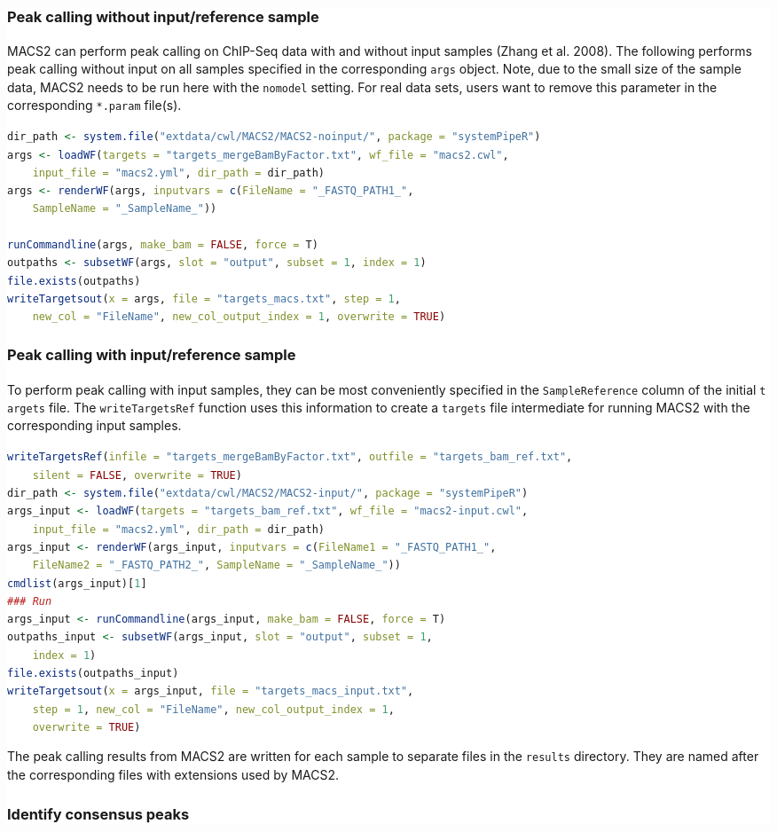 ### Peak calling without input/reference sample

MACS2 can perform peak calling on ChIP-Seq data with and without input
samples (Zhang et al. 2008). The following performs peak calling without
input on all samples specified in the corresponding `args` object. Note, due to
the small size of the sample data, MACS2 needs to be run here with the
`nomodel` setting. For real data sets, users want to remove this parameter
in the corresponding `*.param` file(s).

``` r
dir_path <- system.file("extdata/cwl/MACS2/MACS2-noinput/", package = "systemPipeR")
args <- loadWF(targets = "targets_mergeBamByFactor.txt", wf_file = "macs2.cwl", 
    input_file = "macs2.yml", dir_path = dir_path)
args <- renderWF(args, inputvars = c(FileName = "_FASTQ_PATH1_", 
    SampleName = "_SampleName_"))

runCommandline(args, make_bam = FALSE, force = T)
outpaths <- subsetWF(args, slot = "output", subset = 1, index = 1)
file.exists(outpaths)
writeTargetsout(x = args, file = "targets_macs.txt", step = 1, 
    new_col = "FileName", new_col_output_index = 1, overwrite = TRUE)
```

### Peak calling with input/reference sample

To perform peak calling with input samples, they can be most
conveniently specified in the `SampleReference` column of the initial
`targets` file. The `writeTargetsRef` function uses this information to create a `targets`
file intermediate for running MACS2 with the corresponding input samples.

``` r
writeTargetsRef(infile = "targets_mergeBamByFactor.txt", outfile = "targets_bam_ref.txt", 
    silent = FALSE, overwrite = TRUE)
dir_path <- system.file("extdata/cwl/MACS2/MACS2-input/", package = "systemPipeR")
args_input <- loadWF(targets = "targets_bam_ref.txt", wf_file = "macs2-input.cwl", 
    input_file = "macs2.yml", dir_path = dir_path)
args_input <- renderWF(args_input, inputvars = c(FileName1 = "_FASTQ_PATH1_", 
    FileName2 = "_FASTQ_PATH2_", SampleName = "_SampleName_"))
cmdlist(args_input)[1]
### Run
args_input <- runCommandline(args_input, make_bam = FALSE, force = T)
outpaths_input <- subsetWF(args_input, slot = "output", subset = 1, 
    index = 1)
file.exists(outpaths_input)
writeTargetsout(x = args_input, file = "targets_macs_input.txt", 
    step = 1, new_col = "FileName", new_col_output_index = 1, 
    overwrite = TRUE)
```

The peak calling results from MACS2 are written for each sample to
separate files in the `results` directory. They are named after the corresponding
files with extensions used by MACS2.

### Identify consensus peaks
